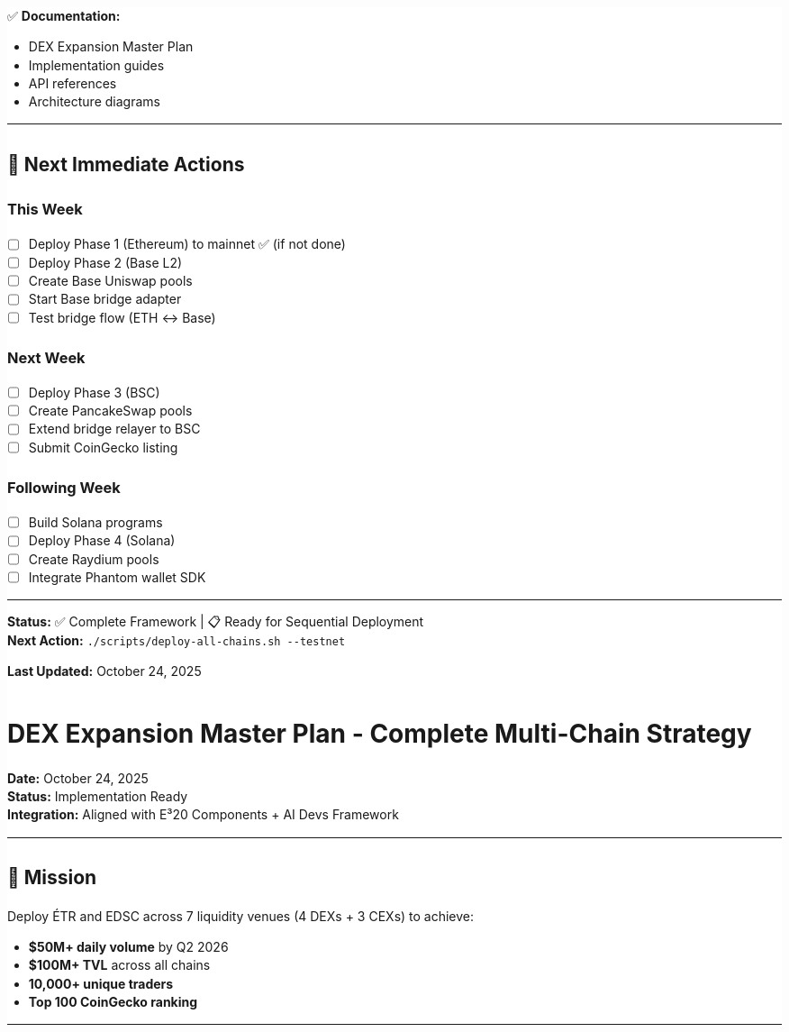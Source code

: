 ✅ **Documentation:**
- DEX Expansion Master Plan
- Implementation guides
- API references
- Architecture diagrams

---

## 🚀 Next Immediate Actions

### This Week
- [ ] Deploy Phase 1 (Ethereum) to mainnet ✅ (if not done)
- [ ] Deploy Phase 2 (Base L2)
- [ ] Create Base Uniswap pools
- [ ] Start Base bridge adapter
- [ ] Test bridge flow (ETH ↔ Base)

### Next Week
- [ ] Deploy Phase 3 (BSC)
- [ ] Create PancakeSwap pools
- [ ] Extend bridge relayer to BSC
- [ ] Submit CoinGecko listing

### Following Week
- [ ] Build Solana programs
- [ ] Deploy Phase 4 (Solana)
- [ ] Create Raydium pools
- [ ] Integrate Phantom wallet SDK

---

**Status:** ✅ Complete Framework | 📋 Ready for Sequential Deployment  
**Next Action:** `./scripts/deploy-all-chains.sh --testnet`

**Last Updated:** October 24, 2025
# DEX Expansion Master Plan - Complete Multi-Chain Strategy

**Date:** October 24, 2025  
**Status:** Implementation Ready  
**Integration:** Aligned with E³20 Components + AI Devs Framework

---

## 🎯 Mission

Deploy ÉTR and EDSC across 7 liquidity venues (4 DEXs + 3 CEXs) to achieve:
- **$50M+ daily volume** by Q2 2026
- **$100M+ TVL** across all chains
- **10,000+ unique traders**
- **Top 100 CoinGecko ranking**

---